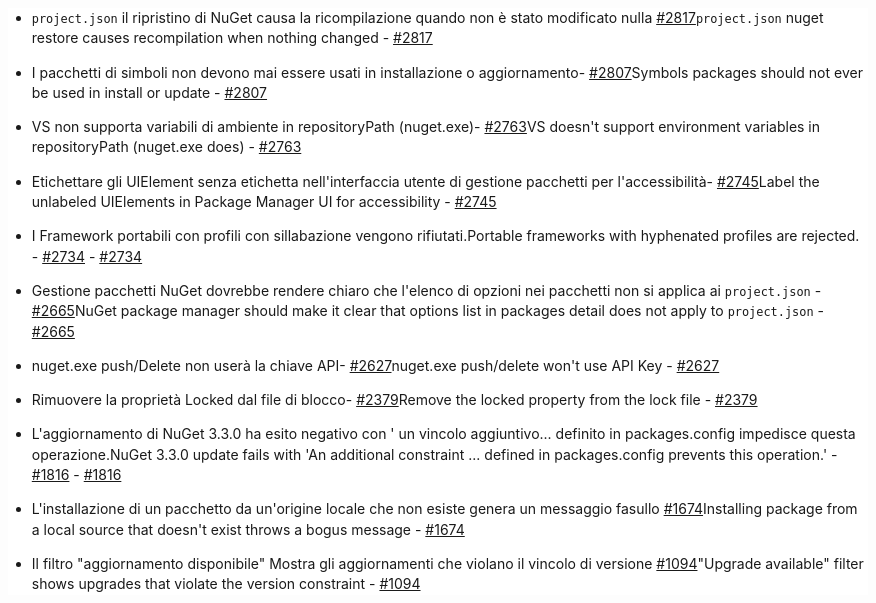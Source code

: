* <span data-ttu-id="49332-215">`project.json` il ripristino di NuGet causa la ricompilazione quando non è stato modificato nulla [#2817](https://github.com/NuGet/Home/issues/2817)</span><span class="sxs-lookup"><span data-stu-id="49332-215">`project.json` nuget restore causes recompilation when nothing changed - [#2817](https://github.com/NuGet/Home/issues/2817)</span></span>

* <span data-ttu-id="49332-216">I pacchetti di simboli non devono mai essere usati in installazione o aggiornamento- [#2807](https://github.com/NuGet/Home/issues/2807)</span><span class="sxs-lookup"><span data-stu-id="49332-216">Symbols packages should not ever be used in install or update - [#2807](https://github.com/NuGet/Home/issues/2807)</span></span>

* <span data-ttu-id="49332-217">VS non supporta variabili di ambiente in repositoryPath (nuget.exe)- [#2763](https://github.com/NuGet/Home/issues/2763)</span><span class="sxs-lookup"><span data-stu-id="49332-217">VS doesn't support environment variables in repositoryPath (nuget.exe does) - [#2763](https://github.com/NuGet/Home/issues/2763)</span></span>

* <span data-ttu-id="49332-218">Etichettare gli UIElement senza etichetta nell'interfaccia utente di gestione pacchetti per l'accessibilità- [#2745](https://github.com/NuGet/Home/issues/2745)</span><span class="sxs-lookup"><span data-stu-id="49332-218">Label the unlabeled UIElements in Package Manager UI for accessibility - [#2745](https://github.com/NuGet/Home/issues/2745)</span></span>

* <span data-ttu-id="49332-219">I Framework portabili con profili con sillabazione vengono rifiutati.</span><span class="sxs-lookup"><span data-stu-id="49332-219">Portable frameworks with hyphenated profiles are rejected.</span></span><span data-ttu-id="49332-220"> - [#2734](https://github.com/NuGet/Home/issues/2734)</span><span class="sxs-lookup"><span data-stu-id="49332-220"> - [#2734](https://github.com/NuGet/Home/issues/2734)</span></span>

* <span data-ttu-id="49332-221">Gestione pacchetti NuGet dovrebbe rendere chiaro che l'elenco di opzioni nei pacchetti non si applica ai `project.json`  -  [#2665](https://github.com/NuGet/Home/issues/2665)</span><span class="sxs-lookup"><span data-stu-id="49332-221">NuGet package manager should make it clear that options list in packages detail does not apply to `project.json` - [#2665](https://github.com/NuGet/Home/issues/2665)</span></span>

* <span data-ttu-id="49332-222">nuget.exe push/Delete non userà la chiave API- [#2627](https://github.com/NuGet/Home/issues/2627)</span><span class="sxs-lookup"><span data-stu-id="49332-222">nuget.exe push/delete won't use API Key  - [#2627](https://github.com/NuGet/Home/issues/2627)</span></span>

* <span data-ttu-id="49332-223">Rimuovere la proprietà Locked dal file di blocco- [#2379](https://github.com/NuGet/Home/issues/2379)</span><span class="sxs-lookup"><span data-stu-id="49332-223">Remove the locked property from the lock file - [#2379](https://github.com/NuGet/Home/issues/2379)</span></span>

* <span data-ttu-id="49332-224">L'aggiornamento di NuGet 3.3.0 ha esito negativo con ' un vincolo aggiuntivo... definito in packages.config impedisce questa operazione.</span><span class="sxs-lookup"><span data-stu-id="49332-224">NuGet 3.3.0 update fails with 'An additional constraint ... defined in packages.config prevents this operation.'</span></span><span data-ttu-id="49332-225"> - [#1816](https://github.com/NuGet/Home/issues/1816)</span><span class="sxs-lookup"><span data-stu-id="49332-225"> - [#1816](https://github.com/NuGet/Home/issues/1816)</span></span>

* <span data-ttu-id="49332-226">L'installazione di un pacchetto da un'origine locale che non esiste genera un messaggio fasullo [#1674](https://github.com/NuGet/Home/issues/1674)</span><span class="sxs-lookup"><span data-stu-id="49332-226">Installing package from a local source that doesn't exist throws a bogus message - [#1674](https://github.com/NuGet/Home/issues/1674)</span></span>

* <span data-ttu-id="49332-227">Il filtro "aggiornamento disponibile" Mostra gli aggiornamenti che violano il vincolo di versione [#1094](https://github.com/NuGet/Home/issues/1094)</span><span class="sxs-lookup"><span data-stu-id="49332-227">"Upgrade available" filter shows upgrades that violate the version constraint - [#1094](https://github.com/NuGet/Home/issues/1094)</span></span>
